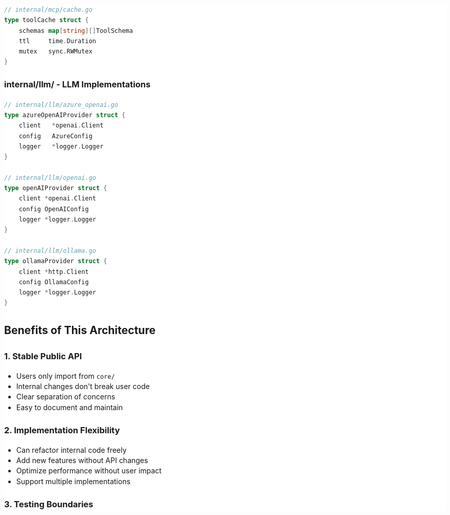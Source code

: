 ```go
// internal/mcp/cache.go
type toolCache struct {
    schemas map[string][]ToolSchema
    ttl     time.Duration
    mutex   sync.RWMutex
}
```

### internal/llm/ - LLM Implementations

```go
// internal/llm/azure_openai.go
type azureOpenAIProvider struct {
    client   *openai.Client
    config   AzureConfig
    logger   *logger.Logger
}

// internal/llm/openai.go
type openAIProvider struct {
    client *openai.Client
    config OpenAIConfig
    logger *logger.Logger
}

// internal/llm/ollama.go
type ollamaProvider struct {
    client *http.Client
    config OllamaConfig
    logger *logger.Logger
}
```

## Benefits of This Architecture

### 1. Stable Public API

- Users only import from `core/`
- Internal changes don't break user code
- Clear separation of concerns
- Easy to document and maintain

### 2. Implementation Flexibility

- Can refactor internal code freely
- Add new features without API changes
- Optimize performance without user impact
- Support multiple implementations

### 3. Testing Boundaries
